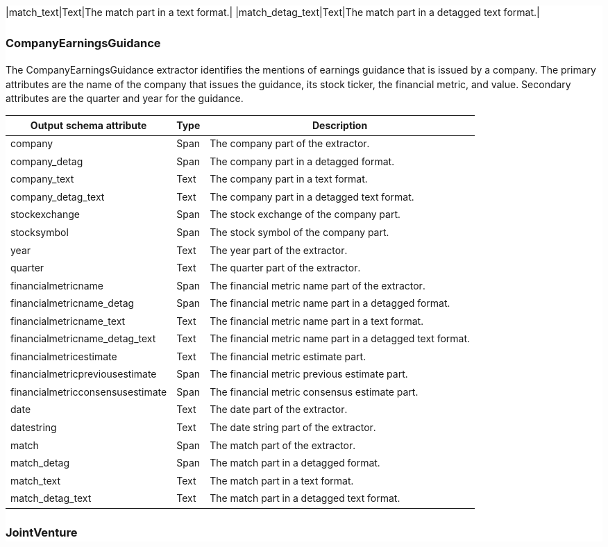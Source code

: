 |match\_text|Text|The match part in a text format.|
|match\_detag\_text|Text|The match part in a detagged text format.|

### CompanyEarningsGuidance

The CompanyEarningsGuidance extractor identifies the mentions of earnings guidance that is issued by a company. The primary attributes are the name of the company that issues the guidance, its stock ticker, the financial metric, and value. Secondary attributes are the quarter and year for the guidance.

|Output schema attribute|Type|Description|
|-----------------------|----|-----------|
|company|Span|The company part of the extractor.|
|company\_detag|Span|The company part in a detagged format.|
|company\_text|Text|The company part in a text format.|
|company\_detag\_text|Text|The company part in a detagged text format.|
|stockexchange|Span|The stock exchange of the company part.|
|stocksymbol|Span|The stock symbol of the company part.|
|year|Text|The year part of the extractor.|
|quarter|Text|The quarter part of the extractor.|
|financialmetricname|Span|The financial metric name part of the extractor.|
|financialmetricname\_detag|Span|The financial metric name part in a detagged format.|
|financialmetricname\_text|Text|The financial metric name part in a text format.|
|financialmetricname\_detag\_text|Text|The financial metric name part in a detagged text format.|
|financialmetricestimate|Text|The financial metric estimate part.|
|financialmetricpreviousestimate|Span|The financial metric previous estimate part.|
|financialmetricconsensusestimate|Span|The financial metric consensus estimate part.|
|date|Text|The date part of the extractor.|
|datestring|Text|The date string part of the extractor.|
|match|Span|The match part of the extractor.|
|match\_detag|Span|The match part in a detagged format.|
|match\_text|Text|The match part in a text format.|
|match\_detag\_text|Text|The match part in a detagged text format.|

### JointVenture

